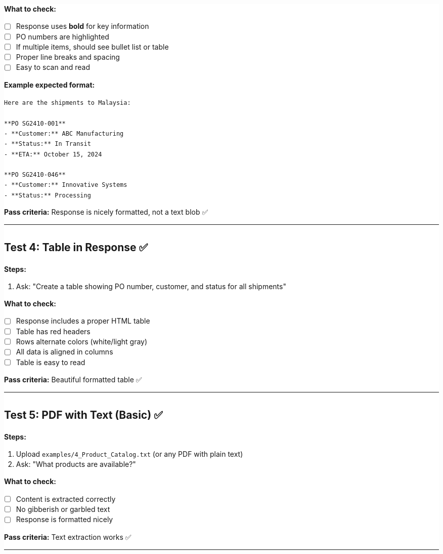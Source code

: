 **What to check:**
- [ ] Response uses **bold** for key information
- [ ] PO numbers are highlighted
- [ ] If multiple items, should see bullet list or table
- [ ] Proper line breaks and spacing
- [ ] Easy to scan and read

**Example expected format:**
```
Here are the shipments to Malaysia:

**PO SG2410-001**
- **Customer:** ABC Manufacturing
- **Status:** In Transit
- **ETA:** October 15, 2024

**PO SG2410-046**
- **Customer:** Innovative Systems
- **Status:** Processing
```

**Pass criteria:** Response is nicely formatted, not a text blob ✅

---

## Test 4: Table in Response ✅

**Steps:**
1. Ask: "Create a table showing PO number, customer, and status for all shipments"

**What to check:**
- [ ] Response includes a proper HTML table
- [ ] Table has red headers
- [ ] Rows alternate colors (white/light gray)
- [ ] All data is aligned in columns
- [ ] Table is easy to read

**Pass criteria:** Beautiful formatted table ✅

---

## Test 5: PDF with Text (Basic) ✅

**Steps:**
1. Upload `examples/4_Product_Catalog.txt` (or any PDF with plain text)
2. Ask: "What products are available?"

**What to check:**
- [ ] Content is extracted correctly
- [ ] No gibberish or garbled text
- [ ] Response is formatted nicely

**Pass criteria:** Text extraction works ✅

---
